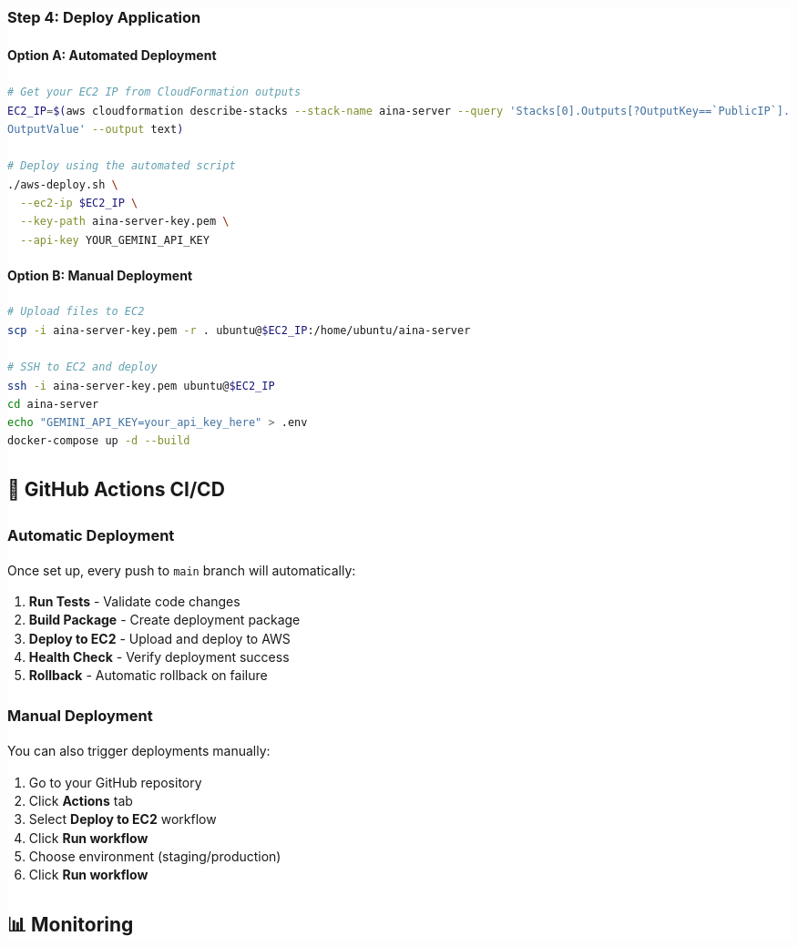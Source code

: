 ### Step 4: Deploy Application

#### Option A: Automated Deployment
```bash
# Get your EC2 IP from CloudFormation outputs
EC2_IP=$(aws cloudformation describe-stacks --stack-name aina-server --query 'Stacks[0].Outputs[?OutputKey==`PublicIP`].OutputValue' --output text)

# Deploy using the automated script
./aws-deploy.sh \
  --ec2-ip $EC2_IP \
  --key-path aina-server-key.pem \
  --api-key YOUR_GEMINI_API_KEY
```

#### Option B: Manual Deployment
```bash
# Upload files to EC2
scp -i aina-server-key.pem -r . ubuntu@$EC2_IP:/home/ubuntu/aina-server

# SSH to EC2 and deploy
ssh -i aina-server-key.pem ubuntu@$EC2_IP
cd aina-server
echo "GEMINI_API_KEY=your_api_key_here" > .env
docker-compose up -d --build
```

## 🔄 GitHub Actions CI/CD

### Automatic Deployment

Once set up, every push to `main` branch will automatically:

1. **Run Tests** - Validate code changes
2. **Build Package** - Create deployment package
3. **Deploy to EC2** - Upload and deploy to AWS
4. **Health Check** - Verify deployment success
5. **Rollback** - Automatic rollback on failure

### Manual Deployment

You can also trigger deployments manually:

1. Go to your GitHub repository
2. Click **Actions** tab
3. Select **Deploy to EC2** workflow
4. Click **Run workflow**
5. Choose environment (staging/production)
6. Click **Run workflow**

## 📊 Monitoring
